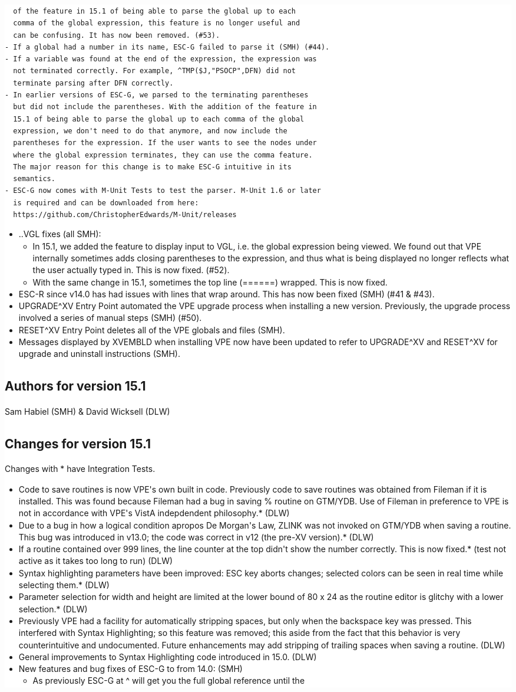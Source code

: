       of the feature in 15.1 of being able to parse the global up to each
      comma of the global expression, this feature is no longer useful and
      can be confusing. It has now been removed. (#53).
    - If a global had a number in its name, ESC-G failed to parse it (SMH) (#44).
    - If a variable was found at the end of the expression, the expression was
      not terminated correctly. For example, ^TMP($J,"PSOCP",DFN) did not
      terminate parsing after DFN correctly.
    - In earlier versions of ESC-G, we parsed to the terminating parentheses
      but did not include the parentheses. With the addition of the feature in
      15.1 of being able to parse the global up to each comma of the global
      expression, we don't need to do that anymore, and now include the
      parentheses for the expression. If the user wants to see the nodes under
      where the global expression terminates, they can use the comma feature.
      The major reason for this change is to make ESC-G intuitive in its
      semantics.
    - ESC-G now comes with M-Unit Tests to test the parser. M-Unit 1.6 or later
      is required and can be downloaded from here:
      https://github.com/ChristopherEdwards/M-Unit/releases
- ..VGL fixes (all SMH):
    - In 15.1, we added the feature to display input to VGL, i.e. the global
      expression being viewed. We found out that VPE internally sometimes adds
      closing parentheses to the expression, and thus what is being displayed
      no longer reflects what the user actually typed in. This is now fixed.
      (#52).
    - With the same change in 15.1, sometimes the top line (======) wrapped.
      This is now fixed.
- ESC-R since v14.0 has had issues with lines that wrap around. This has now
  been fixed (SMH) (#41 & #43).
- UPGRADE^XV Entry Point automated the VPE upgrade process when installing a
  new version. Previously, the upgrade process involved a series of manual
  steps (SMH) (#50).
- RESET^XV Entry Point deletes all of the VPE globals and files (SMH).
- Messages displayed by XVEMBLD when installing VPE now have been updated to
  refer to UPGRADE^XV and RESET^XV for upgrade and uninstall instructions (SMH).

## Authors for version 15.1
Sam Habiel (SMH) & David Wicksell (DLW)

## Changes for version 15.1
Changes with * have Integration Tests.

- Code to save routines is now VPE's own built in code. Previously code to save
  routines was obtained from Fileman if it is installed. This was found because
  Fileman had a bug in saving % routine on GTM/YDB. Use of Fileman in preference
  to VPE is not in accordance with VPE's VistA indepdendent philosophy.* (DLW)
- Due to a bug in how a logical condition apropos De Morgan's Law, ZLINK was
  not invoked on GTM/YDB when saving a routine. This bug was introduced in
  v13.0; the code was correct in v12 (the pre-XV version).* (DLW)
- If a routine contained over 999 lines, the line counter at the top didn't
  show the number correctly. This is now fixed.* (test not active as it takes
  too long to run) (DLW)
- Syntax highlighting parameters have been improved: ESC key aborts changes;
  selected colors can be seen in real time while selecting them.* (DLW)
- Parameter selection for width and height are limited at the lower bound of
  80 x 24 as the routine editor is glitchy with a lower selection.* (DLW)
- Previously VPE had a facility for automatically stripping spaces, but only
  when the backspace key was pressed. This interfered with Syntax Highlighting;
  so this feature was removed; this aside from the fact that this behavior is
  very counterintuitive and undocumented. Future enhancements may add stripping
  of trailing spaces when saving a routine. (DLW)
- General improvements to Syntax Highlighting code introduced in 15.0. (DLW)
- New features and bug fixes of ESC-G to from 14.0: (SMH)
    - As previously ESC-G at ^ will get you the full global reference until the